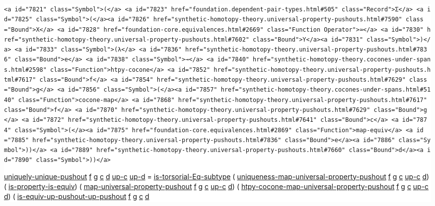     <a id="7821" class="Symbol">(</a> <a id="7823" href="foundation.dependent-pair-types.html#505" class="Record">Σ</a> <a id="7825" class="Symbol">(</a><a id="7826" href="synthetic-homotopy-theory.universal-property-pushouts.html#7590" class="Bound">X</a> <a id="7828" href="foundation-core.equivalences.html#2669" class="Function Operator">≃</a> <a id="7830" href="synthetic-homotopy-theory.universal-property-pushouts.html#7602" class="Bound">Y</a><a id="7831" class="Symbol">)</a> <a id="7833" class="Symbol">(λ</a> <a id="7836" href="synthetic-homotopy-theory.universal-property-pushouts.html#7836" class="Bound">e</a> <a id="7838" class="Symbol">→</a> <a id="7840" href="synthetic-homotopy-theory.cocones-under-spans.html#2598" class="Function">htpy-cocone</a> <a id="7852" href="synthetic-homotopy-theory.universal-property-pushouts.html#7617" class="Bound">f</a> <a id="7854" href="synthetic-homotopy-theory.universal-property-pushouts.html#7629" class="Bound">g</a> <a id="7856" class="Symbol">(</a><a id="7857" href="synthetic-homotopy-theory.cocones-under-spans.html#5140" class="Function">cocone-map</a> <a id="7868" href="synthetic-homotopy-theory.universal-property-pushouts.html#7617" class="Bound">f</a> <a id="7870" href="synthetic-homotopy-theory.universal-property-pushouts.html#7629" class="Bound">g</a> <a id="7872" href="synthetic-homotopy-theory.universal-property-pushouts.html#7641" class="Bound">c</a> <a id="7874" class="Symbol">(</a><a id="7875" href="foundation-core.equivalences.html#2869" class="Function">map-equiv</a> <a id="7885" href="synthetic-homotopy-theory.universal-property-pushouts.html#7836" class="Bound">e</a><a id="7886" class="Symbol">))</a> <a id="7889" href="synthetic-homotopy-theory.universal-property-pushouts.html#7660" class="Bound">d</a><a id="7890" class="Symbol">))</a>
<a id="7893" href="synthetic-homotopy-theory.universal-property-pushouts.html#7496" class="Function">uniquely-unique-pushout</a> <a id="7917" href="synthetic-homotopy-theory.universal-property-pushouts.html#7917" class="Bound">f</a> <a id="7919" href="synthetic-homotopy-theory.universal-property-pushouts.html#7919" class="Bound">g</a> <a id="7921" href="synthetic-homotopy-theory.universal-property-pushouts.html#7921" class="Bound">c</a> <a id="7923" href="synthetic-homotopy-theory.universal-property-pushouts.html#7923" class="Bound">d</a> <a id="7925" href="synthetic-homotopy-theory.universal-property-pushouts.html#7925" class="Bound">up-c</a> <a id="7930" href="synthetic-homotopy-theory.universal-property-pushouts.html#7930" class="Bound">up-d</a> <a id="7935" class="Symbol">=</a>
  <a id="7939" href="foundation.subtype-identity-principle.html#1328" class="Function">is-torsorial-Eq-subtype</a>
    <a id="7967" class="Symbol">(</a> <a id="7969" href="synthetic-homotopy-theory.universal-property-pushouts.html#5091" class="Function">uniqueness-map-universal-property-pushout</a> <a id="8011" href="synthetic-homotopy-theory.universal-property-pushouts.html#7917" class="Bound">f</a> <a id="8013" href="synthetic-homotopy-theory.universal-property-pushouts.html#7919" class="Bound">g</a> <a id="8015" href="synthetic-homotopy-theory.universal-property-pushouts.html#7921" class="Bound">c</a> <a id="8017" href="synthetic-homotopy-theory.universal-property-pushouts.html#7925" class="Bound">up-c</a> <a id="8022" href="synthetic-homotopy-theory.universal-property-pushouts.html#7923" class="Bound">d</a><a id="8023" class="Symbol">)</a>
    <a id="8029" class="Symbol">(</a> <a id="8031" href="foundation.equivalences.html#11114" class="Function">is-property-is-equiv</a><a id="8051" class="Symbol">)</a>
    <a id="8057" class="Symbol">(</a> <a id="8059" href="synthetic-homotopy-theory.universal-property-pushouts.html#3387" class="Function">map-universal-property-pushout</a> <a id="8090" href="synthetic-homotopy-theory.universal-property-pushouts.html#7917" class="Bound">f</a> <a id="8092" href="synthetic-homotopy-theory.universal-property-pushouts.html#7919" class="Bound">g</a> <a id="8094" href="synthetic-homotopy-theory.universal-property-pushouts.html#7921" class="Bound">c</a> <a id="8096" href="synthetic-homotopy-theory.universal-property-pushouts.html#7925" class="Bound">up-c</a> <a id="8101" href="synthetic-homotopy-theory.universal-property-pushouts.html#7923" class="Bound">d</a><a id="8102" class="Symbol">)</a>
    <a id="8108" class="Symbol">(</a> <a id="8110" href="synthetic-homotopy-theory.universal-property-pushouts.html#3492" class="Function">htpy-cocone-map-universal-property-pushout</a> <a id="8153" href="synthetic-homotopy-theory.universal-property-pushouts.html#7917" class="Bound">f</a> <a id="8155" href="synthetic-homotopy-theory.universal-property-pushouts.html#7919" class="Bound">g</a> <a id="8157" href="synthetic-homotopy-theory.universal-property-pushouts.html#7921" class="Bound">c</a> <a id="8159" href="synthetic-homotopy-theory.universal-property-pushouts.html#7925" class="Bound">up-c</a> <a id="8164" href="synthetic-homotopy-theory.universal-property-pushouts.html#7923" class="Bound">d</a><a id="8165" class="Symbol">)</a>
    <a id="8171" class="Symbol">(</a> <a id="8173" href="synthetic-homotopy-theory.universal-property-pushouts.html#6134" class="Function">is-equiv-up-pushout-up-pushout</a> <a id="8204" href="synthetic-homotopy-theory.universal-property-pushouts.html#7917" class="Bound">f</a> <a id="8206" href="synthetic-homotopy-theory.universal-property-pushouts.html#7919" class="Bound">g</a> <a id="8208" href="synthetic-homotopy-theory.universal-property-pushouts.html#7921" class="Bound">c</a> <a id="8210" href="synthetic-homotopy-theory.universal-property-pushouts.html#7923" class="Bound">d</a>